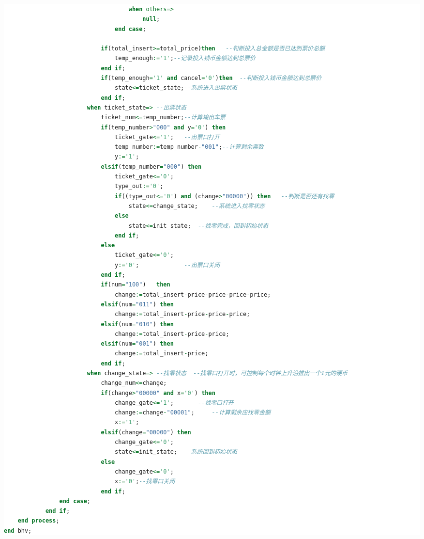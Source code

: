 ```vhdl
									when others=>
										null;
								end case;
							
							if(total_insert>=total_price)then	--判断投入总金额是否已达到票价总额
								temp_enough:='1';--记录投入钱币金额达到总票价
							end if;
							if(temp_enough='1' and cancel='0')then	--判断投入钱币金额达到总票价
								state<=ticket_state;--系统进入出票状态
							end if;
						when ticket_state=>	--出票状态 
							ticket_num<=temp_number;--计算输出车票
							if(temp_number>"000" and y='0') then
								ticket_gate<='1';	--出票口打开
								temp_number:=temp_number-"001";--计算剩余票数
								y:='1';
							elsif(temp_number="000") then
								ticket_gate<='0';
								type_out:='0';
								if((type_out<='0') and (change>"00000")) then	--判断是否还有找零
									state<=change_state;	--系统进入找零状态
								else
									state<=init_state;	--找零完成，回到初始状态
								end if;
							else
								ticket_gate<='0';	
								y:='0';				--出票口关闭
							end if;
							if(num="100")	then
								change:=total_insert-price-price-price-price;
							elsif(num="011") then
								change:=total_insert-price-price-price;
							elsif(num="010") then
								change:=total_insert-price-price;
							elsif(num="001") then
								change:=total_insert-price;
							end if;
						when change_state=>	--找零状态	--找零口打开时，可控制每个时钟上升沿推出一个1元的硬币
							change_num<=change;
							if(change>"00000" and x='0') then
								change_gate<='1';		--找零口打开
								change:=change-"00001";		--计算剩余应找零金额
								x:='1';
							elsif(change="00000") then
								change_gate<='0';
								state<=init_state;	--系统回到初始状态
							else
								change_gate<='0';	
								x:='0';--找零口关闭
							end if;
				end case;
			end if;
	end process;
end bhv;
```
